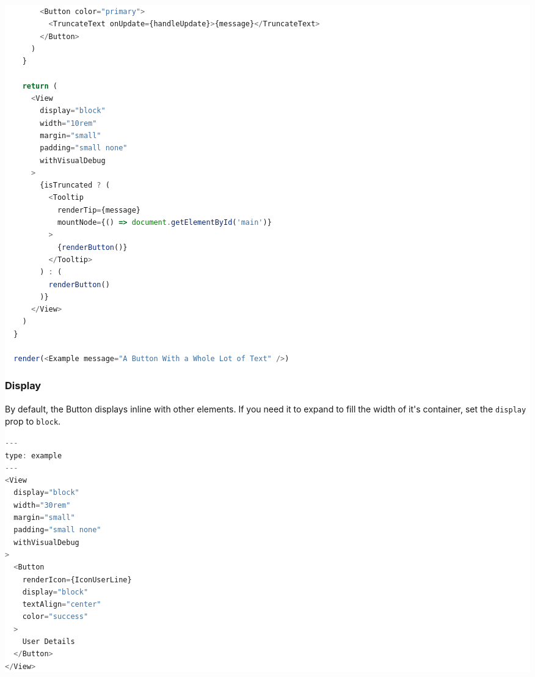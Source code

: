 ```js
        <Button color="primary">
          <TruncateText onUpdate={handleUpdate}>{message}</TruncateText>
        </Button>
      )
    }

    return (
      <View
        display="block"
        width="10rem"
        margin="small"
        padding="small none"
        withVisualDebug
      >
        {isTruncated ? (
          <Tooltip
            renderTip={message}
            mountNode={() => document.getElementById('main')}
          >
            {renderButton()}
          </Tooltip>
        ) : (
          renderButton()
        )}
      </View>
    )
  }

  render(<Example message="A Button With a Whole Lot of Text" />)
```

### Display

By default, the Button displays inline with other elements. If you need it to expand to fill the width of it's container, set the `display` prop to `block`.

```js
---
type: example
---
<View
  display="block"
  width="30rem"
  margin="small"
  padding="small none"
  withVisualDebug
>
  <Button
    renderIcon={IconUserLine}
    display="block"
    textAlign="center"
    color="success"
  >
    User Details
  </Button>
</View>
```
